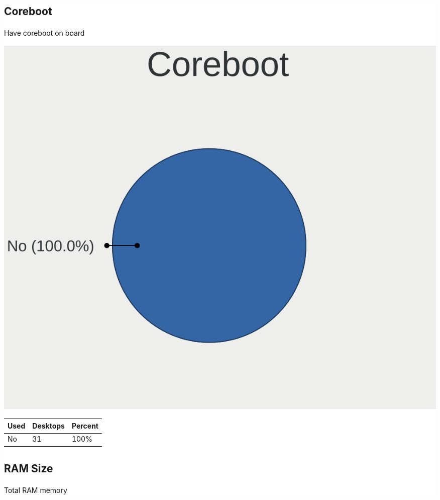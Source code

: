 Coreboot
--------

Have coreboot on board

![Coreboot](./images/pie_chart/node_coreboot.svg)


| Used | Desktops | Percent |
|------|----------|---------|
| No   | 31       | 100%    |

RAM Size
--------

Total RAM memory
